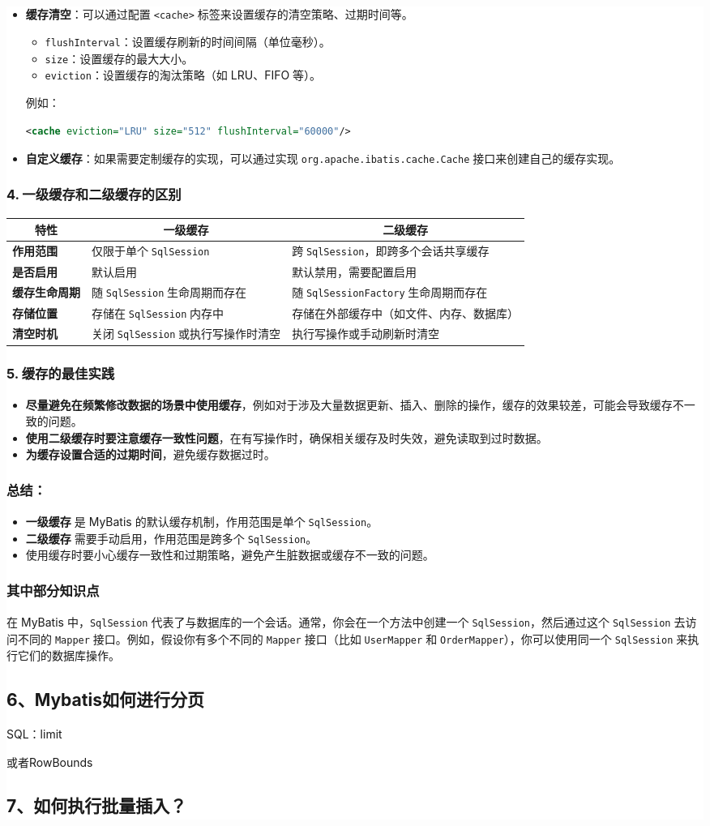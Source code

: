 - **缓存清空**：可以通过配置 `<cache>` 标签来设置缓存的清空策略、过期时间等。

  - `flushInterval`：设置缓存刷新的时间间隔（单位毫秒）。
  - `size`：设置缓存的最大大小。
  - `eviction`：设置缓存的淘汰策略（如 LRU、FIFO 等）。

  例如：

  ```xml
  <cache eviction="LRU" size="512" flushInterval="60000"/>
  ```

- **自定义缓存**：如果需要定制缓存的实现，可以通过实现 `org.apache.ibatis.cache.Cache` 接口来创建自己的缓存实现。

### 4. **一级缓存和二级缓存的区别**

| 特性             | 一级缓存                             | 二级缓存                                 |
| ---------------- | ------------------------------------ | ---------------------------------------- |
| **作用范围**     | 仅限于单个 `SqlSession`              | 跨 `SqlSession`，即跨多个会话共享缓存    |
| **是否启用**     | 默认启用                             | 默认禁用，需要配置启用                   |
| **缓存生命周期** | 随 `SqlSession` 生命周期而存在       | 随 `SqlSessionFactory` 生命周期而存在    |
| **存储位置**     | 存储在 `SqlSession` 内存中           | 存储在外部缓存中（如文件、内存、数据库） |
| **清空时机**     | 关闭 `SqlSession` 或执行写操作时清空 | 执行写操作或手动刷新时清空               |

### 5. **缓存的最佳实践**

- **尽量避免在频繁修改数据的场景中使用缓存**，例如对于涉及大量数据更新、插入、删除的操作，缓存的效果较差，可能会导致缓存不一致的问题。
- **使用二级缓存时要注意缓存一致性问题**，在有写操作时，确保相关缓存及时失效，避免读取到过时数据。
- **为缓存设置合适的过期时间**，避免缓存数据过时。

### 总结：

- **一级缓存** 是 MyBatis 的默认缓存机制，作用范围是单个 `SqlSession`。
- **二级缓存** 需要手动启用，作用范围是跨多个 `SqlSession`。
- 使用缓存时要小心缓存一致性和过期策略，避免产生脏数据或缓存不一致的问题。



### 其中部分知识点

在 MyBatis 中，`SqlSession` 代表了与数据库的一个会话。通常，你会在一个方法中创建一个 `SqlSession`，然后通过这个 `SqlSession` 去访问不同的 `Mapper` 接口。例如，假设你有多个不同的 `Mapper` 接口（比如 `UserMapper` 和 `OrderMapper`），你可以使用同一个 `SqlSession` 来执行它们的数据库操作。



## 6、Mybatis如何进行分页

SQL：limit

或者RowBounds



## 7、如何执行批量插入？ 
